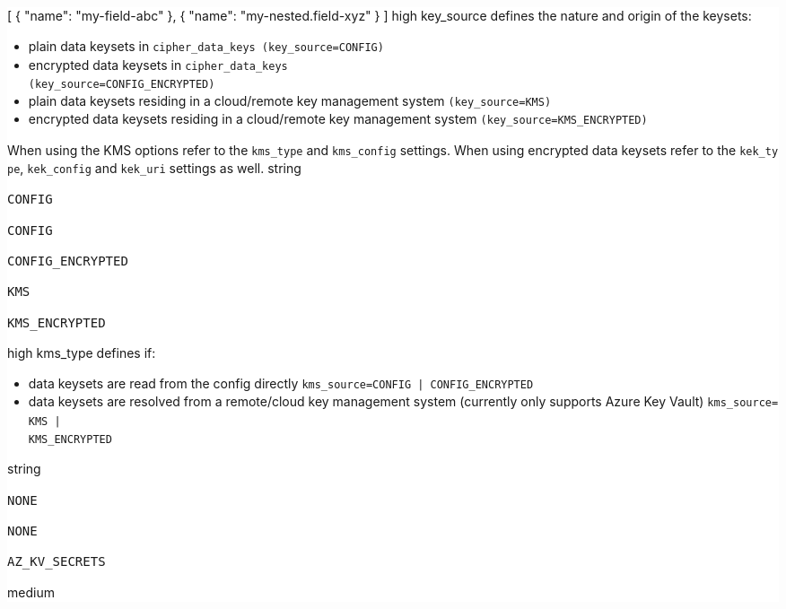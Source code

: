 [
    {
        "name": "my-field-abc"
    },
    {
        "name": "my-nested.field-xyz"
    }
]
            </pre>
            </td>
            <td>high</td>
        </tr>
        <tr>
            <td>key_source</td>
            <td>defines the nature and origin of the keysets:
                <ul>
                    <li>plain data keysets in <code>cipher_data_keys (key_source=CONFIG)</code></li>
                    <li>encrypted data keysets in <code>cipher_data_keys (key_source=CONFIG_ENCRYPTED)</code></li>
                    <li>plain data keysets residing in a cloud/remote key management system
                        <code>(key_source=KMS)</code></li>
                    <li>encrypted data keysets residing in a cloud/remote key management system
                        <code>(key_source=KMS_ENCRYPTED)</code></li>
                </ul>
                When using the KMS options refer to the <code>kms_type</code> and <code>kms_config</code> settings. When using encrypted data
                keysets refer to the <code>kek_type</code>, <code>kek_config</code> and <code>kek_uri</code> settings as well.
            </td>
            <td>string</td>
            <td>
                <pre>CONFIG</pre>
            </td>
            <td>
                <pre>CONFIG</pre>
                <pre>CONFIG_ENCRYPTED</pre>
                <pre>KMS</pre>
                <pre>KMS_ENCRYPTED</pre>
            </td>
            <td>high
            </td>
        </tr>
        <tr>
            <td>kms_type</td>
            <td>defines if:
                <ul>
                    <li>data keysets are read from the config directly <code>kms_source=CONFIG | CONFIG_ENCRYPTED</code>
                    </li>
                    <li>data keysets are resolved from a remote/cloud key management system (currently only supports
                        Azure Key Vault) <code>kms_source=KMS | KMS_ENCRYPTED</code>
                    </li>
                </ul>
            </td>
            <td>string</td>
            <td>
                <pre>NONE</pre>
            </td>
            <td>
                <pre>NONE</pre>
                <pre>AZ_KV_SECRETS</pre>
            </td>
            <td>medium</td>
        </tr>
        <tr>